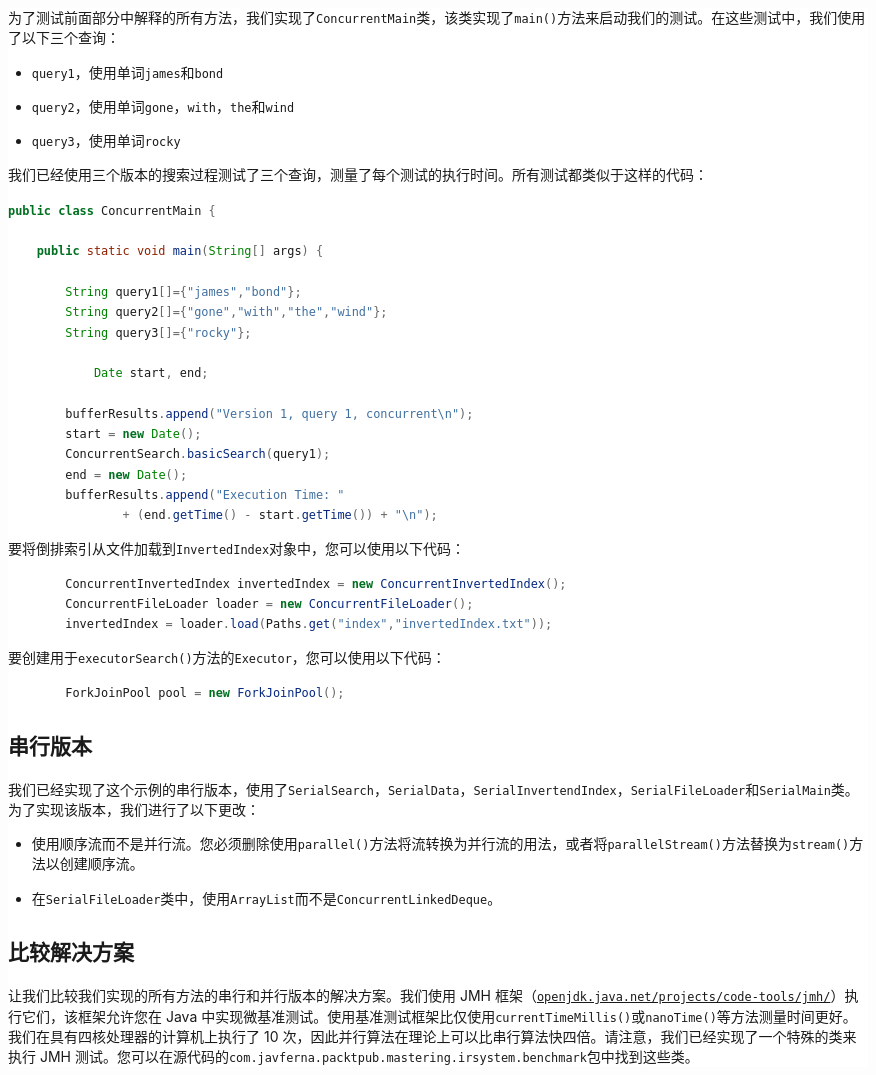 为了测试前面部分中解释的所有方法，我们实现了`ConcurrentMain`类，该类实现了`main()`方法来启动我们的测试。在这些测试中，我们使用了以下三个查询：

+   `query1`，使用单词`james`和`bond`

+   `query2`，使用单词`gone`，`with`，`the`和`wind`

+   `query3`，使用单词`rocky`

我们已经使用三个版本的搜索过程测试了三个查询，测量了每个测试的执行时间。所有测试都类似于这样的代码：

```java
public class ConcurrentMain {

    public static void main(String[] args) {

        String query1[]={"james","bond"};
        String query2[]={"gone","with","the","wind"};
        String query3[]={"rocky"};

            Date start, end;

        bufferResults.append("Version 1, query 1, concurrent\n");
        start = new Date();
        ConcurrentSearch.basicSearch(query1);
        end = new Date();
        bufferResults.append("Execution Time: "
                + (end.getTime() - start.getTime()) + "\n");
```

要将倒排索引从文件加载到`InvertedIndex`对象中，您可以使用以下代码：

```java
        ConcurrentInvertedIndex invertedIndex = new ConcurrentInvertedIndex();
        ConcurrentFileLoader loader = new ConcurrentFileLoader();
        invertedIndex = loader.load(Paths.get("index","invertedIndex.txt"));
```

要创建用于`executorSearch()`方法的`Executor`，您可以使用以下代码：

```java
        ForkJoinPool pool = new ForkJoinPool();
```

## 串行版本

我们已经实现了这个示例的串行版本，使用了`SerialSearch`，`SerialData`，`SerialInvertendIndex`，`SerialFileLoader`和`SerialMain`类。为了实现该版本，我们进行了以下更改：

+   使用顺序流而不是并行流。您必须删除使用`parallel()`方法将流转换为并行流的用法，或者将`parallelStream()`方法替换为`stream()`方法以创建顺序流。

+   在`SerialFileLoader`类中，使用`ArrayList`而不是`ConcurrentLinkedDeque`。

## 比较解决方案

让我们比较我们实现的所有方法的串行和并行版本的解决方案。我们使用 JMH 框架（[`openjdk.java.net/projects/code-tools/jmh/`](http://openjdk.java.net/projects/code-tools/jmh/)）执行它们，该框架允许您在 Java 中实现微基准测试。使用基准测试框架比仅使用`currentTimeMillis()`或`nanoTime()`等方法测量时间更好。我们在具有四核处理器的计算机上执行了 10 次，因此并行算法在理论上可以比串行算法快四倍。请注意，我们已经实现了一个特殊的类来执行 JMH 测试。您可以在源代码的`com.javferna.packtpub.mastering.irsystem.benchmark`包中找到这些类。
